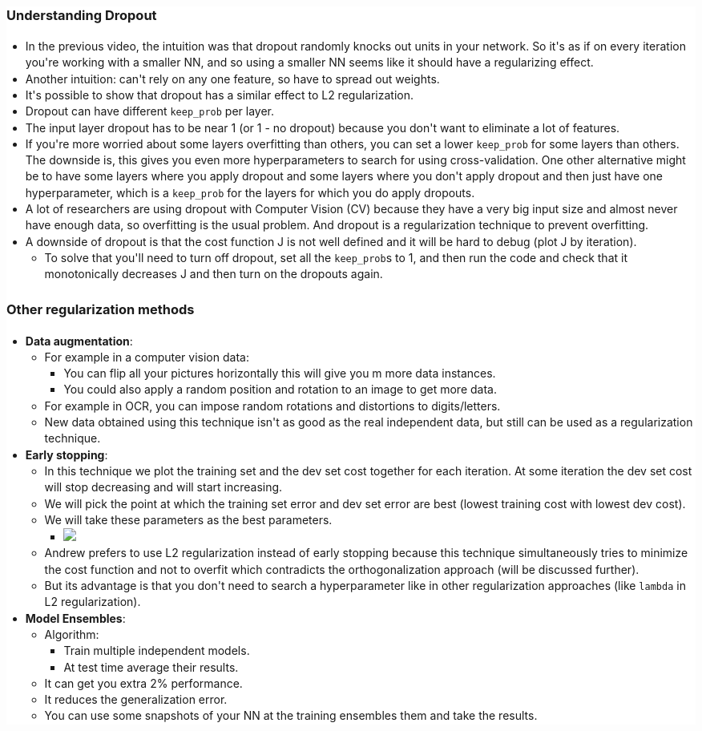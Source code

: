 ### Understanding Dropout

- In the previous video, the intuition was that dropout randomly knocks out units in your network. So it's as if on every iteration you're working with a smaller NN, and so using a smaller NN seems like it should have a regularizing effect.
- Another intuition: can't rely on any one feature, so have to spread out weights.
- It's possible to show that dropout has a similar effect to L2 regularization.
- Dropout can have different `keep_prob` per layer.
- The input layer dropout has to be near 1 (or 1 - no dropout) because you don't want to eliminate a lot of features.
- If you're more worried about some layers overfitting than others, you can set a lower `keep_prob` for some layers than others. The downside is, this gives you even more hyperparameters to search for using cross-validation. One other alternative might be to have some layers where you apply dropout and some layers where you don't apply dropout and then just have one hyperparameter, which is a `keep_prob` for the layers for which you do apply dropouts.
- A lot of researchers are using dropout with Computer Vision (CV) because they have a very big input size and almost never have enough data, so overfitting is the usual problem. And dropout is a regularization technique to prevent overfitting.
- A downside of dropout is that the cost function J is not well defined and it will be hard to debug (plot J by iteration).
  - To solve that you'll need to turn off dropout, set all the `keep_prob`s to 1, and then run the code and check that it monotonically decreases J and then turn on the dropouts again.

### Other regularization methods

- **Data augmentation**:
  - For example in a computer vision data:
    - You can flip all your pictures horizontally this will give you m more data instances.
    - You could also apply a random position and rotation to an image to get more data.
  - For example in OCR, you can impose random rotations and distortions to digits/letters.
  - New data obtained using this technique isn't as good as the real independent data, but still can be used as a regularization technique.
- **Early stopping**:
  - In this technique we plot the training set and the dev set cost together for each iteration. At some iteration the dev set cost will stop decreasing and will start increasing.
  - We will pick the point at which the training set error and dev set error are best (lowest training cost with lowest dev cost).
  - We will take these parameters as the best parameters.
    - ![](Images/02-_Early_stopping.png)
  - Andrew prefers to use L2 regularization instead of early stopping because this technique simultaneously tries to minimize the cost function and not to overfit which contradicts the orthogonalization approach (will be discussed further).
  - But its advantage is that you don't need to search a hyperparameter like in other regularization approaches (like `lambda` in L2 regularization).
- **Model Ensembles**:
  - Algorithm:
    - Train multiple independent models.
    - At test time average their results.
  - It can get you extra 2% performance.
  - It reduces the generalization error.
  - You can use some snapshots of your NN at the training ensembles them and take the results.
